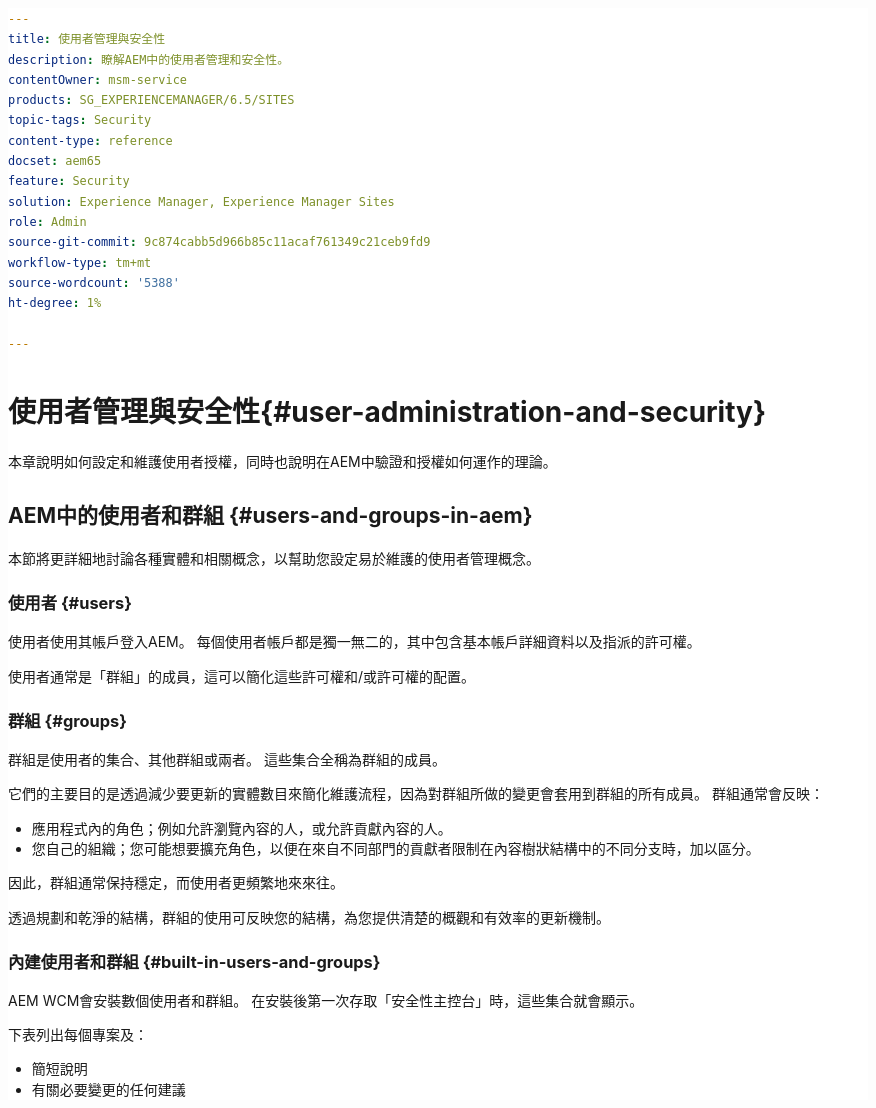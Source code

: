 ```yaml
---
title: 使用者管理與安全性
description: 瞭解AEM中的使用者管理和安全性。
contentOwner: msm-service
products: SG_EXPERIENCEMANAGER/6.5/SITES
topic-tags: Security
content-type: reference
docset: aem65
feature: Security
solution: Experience Manager, Experience Manager Sites
role: Admin
source-git-commit: 9c874cabb5d966b85c11acaf761349c21ceb9fd9
workflow-type: tm+mt
source-wordcount: '5388'
ht-degree: 1%

---
```


# 使用者管理與安全性{#user-administration-and-security}

本章說明如何設定和維護使用者授權，同時也說明在AEM中驗證和授權如何運作的理論。

## AEM中的使用者和群組 {#users-and-groups-in-aem}

本節將更詳細地討論各種實體和相關概念，以幫助您設定易於維護的使用者管理概念。

### 使用者 {#users}

使用者使用其帳戶登入AEM。 每個使用者帳戶都是獨一無二的，其中包含基本帳戶詳細資料以及指派的許可權。

使用者通常是「群組」的成員，這可以簡化這些許可權和/或許可權的配置。

### 群組 {#groups}

群組是使用者的集合、其他群組或兩者。 這些集合全稱為群組的成員。

它們的主要目的是透過減少要更新的實體數目來簡化維護流程，因為對群組所做的變更會套用到群組的所有成員。 群組通常會反映：

* 應用程式內的角色；例如允許瀏覽內容的人，或允許貢獻內容的人。
* 您自己的組織；您可能想要擴充角色，以便在來自不同部門的貢獻者限制在內容樹狀結構中的不同分支時，加以區分。

因此，群組通常保持穩定，而使用者更頻繁地來來往。

透過規劃和乾淨的結構，群組的使用可反映您的結構，為您提供清楚的概觀和有效率的更新機制。

### 內建使用者和群組 {#built-in-users-and-groups}

AEM WCM會安裝數個使用者和群組。 在安裝後第一次存取「安全性主控台」時，這些集合就會顯示。

下表列出每個專案及：

* 簡短說明
* 有關必要變更的任何建議
